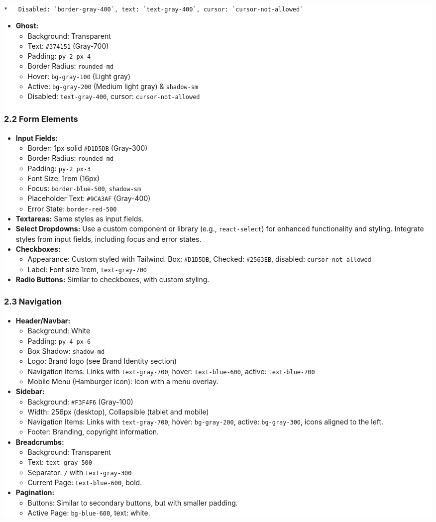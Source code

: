     *   Disabled: `border-gray-400`, text: `text-gray-400`, cursor: `cursor-not-allowed`
*   **Ghost:**
    *   Background: Transparent
    *   Text: `#374151` (Gray-700)
    *   Padding: `py-2 px-4`
    *   Border Radius: `rounded-md`
    *   Hover: `bg-gray-100` (Light gray)
    *   Active: `bg-gray-200` (Medium light gray) & `shadow-sm`
    *   Disabled: `text-gray-400`, cursor: `cursor-not-allowed`

### **2.2 Form Elements**

*   **Input Fields:**
    *   Border: 1px solid `#D1D5DB` (Gray-300)
    *   Border Radius: `rounded-md`
    *   Padding: `py-2 px-3`
    *   Font Size: 1rem (16px)
    *   Focus: `border-blue-500`, `shadow-sm`
    *   Placeholder Text: `#9CA3AF` (Gray-400)
    *   Error State: `border-red-500`
*   **Textareas:**  Same styles as input fields.
*   **Select Dropdowns:**  Use a custom component or library (e.g., `react-select`) for enhanced functionality and styling.  Integrate styles from input fields, including focus and error states.
*   **Checkboxes:**
    *   Appearance:  Custom styled with Tailwind.  Box: `#D1D5DB`, Checked: `#2563EB`, disabled: `cursor-not-allowed`
    *   Label:  Font size 1rem, `text-gray-700`
*   **Radio Buttons:**  Similar to checkboxes, with custom styling.

### **2.3 Navigation**

*   **Header/Navbar:**
    *   Background: White
    *   Padding: `py-4 px-6`
    *   Box Shadow: `shadow-md`
    *   Logo:  Brand logo (see Brand Identity section)
    *   Navigation Items:  Links with `text-gray-700`, hover: `text-blue-600`, active: `text-blue-700`
    *   Mobile Menu (Hamburger icon):  Icon with a menu overlay.
*   **Sidebar:**
    *   Background: `#F3F4F6` (Gray-100)
    *   Width:  256px (desktop), Collapsible (tablet and mobile)
    *   Navigation Items:  Links with `text-gray-700`, hover: `bg-gray-200`, active: `bg-gray-300`,  icons aligned to the left.
    *   Footer:  Branding, copyright information.
*   **Breadcrumbs:**
    *   Background: Transparent
    *   Text: `text-gray-500`
    *   Separator:  `/` with `text-gray-300`
    *   Current Page:  `text-blue-600`, bold.
*   **Pagination:**
    *   Buttons:  Similar to secondary buttons, but with smaller padding.
    *   Active Page:  `bg-blue-600`, text: white.
